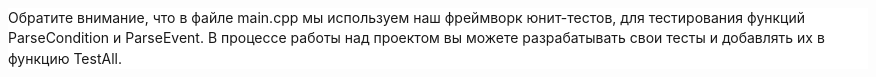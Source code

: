 Обратите внимание, что в файле main.cpp мы используем наш фреймворк юнит-тестов, для тестирования функций ParseCondition и ParseEvent. В процессе работы над проектом вы можете разрабатывать свои тесты и добавлять их в функцию TestAll.